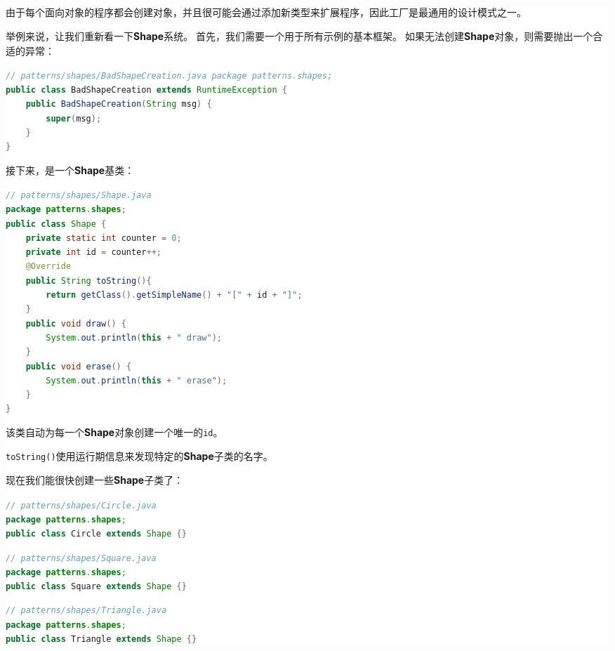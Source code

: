 由于每个面向对象的程序都会创建对象，并且很可能会通过添加新类型来扩展程序，因此工厂是最通用的设计模式之一。

举例来说，让我们重新看一下**Shape**系统。 首先，我们需要一个用于所有示例的基本框架。 如果无法创建**Shape**对象，则需要抛出一个合适的异常：

```java
// patterns/shapes/BadShapeCreation.java package patterns.shapes;
public class BadShapeCreation extends RuntimeException {
    public BadShapeCreation(String msg) {
        super(msg);
    }
}
```

接下来，是一个**Shape**基类：

```java
// patterns/shapes/Shape.java
package patterns.shapes;
public class Shape {
	private static int counter = 0;
    private int id = counter++;
    @Override
    public String toString(){
        return getClass().getSimpleName() + "[" + id + "]";
    }
    public void draw() {
        System.out.println(this + " draw");
    }
    public void erase() {
        System.out.println(this + " erase");
    }
}
```

该类自动为每一个**Shape**对象创建一个唯一的`id`。

`toString()`使用运行期信息来发现特定的**Shape**子类的名字。

现在我们能很快创建一些**Shape**子类了：

```java
// patterns/shapes/Circle.java
package patterns.shapes;
public class Circle extends Shape {}
```

```java
// patterns/shapes/Square.java
package patterns.shapes;
public class Square extends Shape {}
```

```java
// patterns/shapes/Triangle.java
package patterns.shapes;
public class Triangle extends Shape {} 
```

